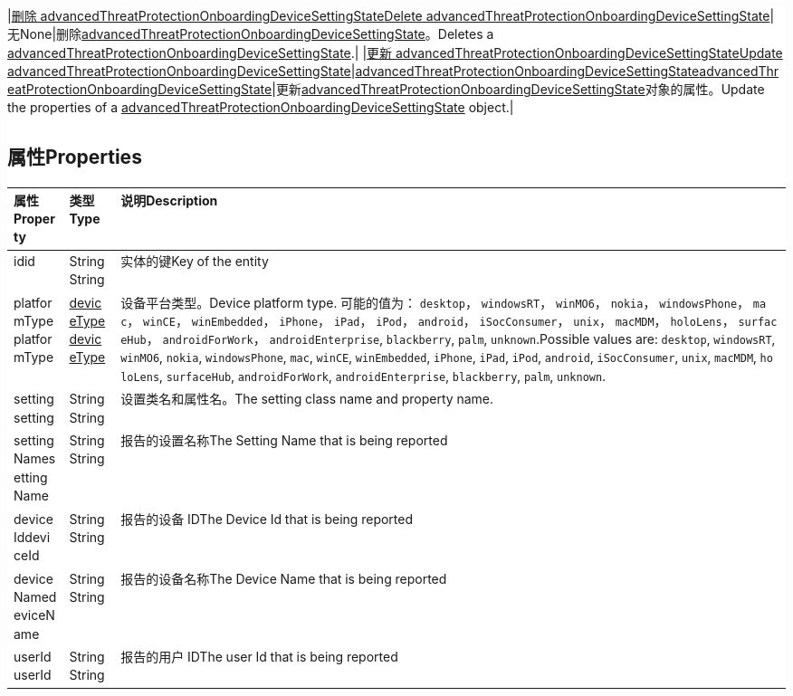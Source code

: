 |[<span data-ttu-id="6d4ae-121">删除 advancedThreatProtectionOnboardingDeviceSettingState</span><span class="sxs-lookup"><span data-stu-id="6d4ae-121">Delete advancedThreatProtectionOnboardingDeviceSettingState</span></span>](../api/intune-deviceconfig-advancedthreatprotectiononboardingdevicesettingstate-delete.md)|<span data-ttu-id="6d4ae-122">无</span><span class="sxs-lookup"><span data-stu-id="6d4ae-122">None</span></span>|<span data-ttu-id="6d4ae-123">删除[advancedThreatProtectionOnboardingDeviceSettingState](../resources/intune-deviceconfig-advancedthreatprotectiononboardingdevicesettingstate.md)。</span><span class="sxs-lookup"><span data-stu-id="6d4ae-123">Deletes a [advancedThreatProtectionOnboardingDeviceSettingState](../resources/intune-deviceconfig-advancedthreatprotectiononboardingdevicesettingstate.md).</span></span>|
|[<span data-ttu-id="6d4ae-124">更新 advancedThreatProtectionOnboardingDeviceSettingState</span><span class="sxs-lookup"><span data-stu-id="6d4ae-124">Update advancedThreatProtectionOnboardingDeviceSettingState</span></span>](../api/intune-deviceconfig-advancedthreatprotectiononboardingdevicesettingstate-update.md)|[<span data-ttu-id="6d4ae-125">advancedThreatProtectionOnboardingDeviceSettingState</span><span class="sxs-lookup"><span data-stu-id="6d4ae-125">advancedThreatProtectionOnboardingDeviceSettingState</span></span>](../resources/intune-deviceconfig-advancedthreatprotectiononboardingdevicesettingstate.md)|<span data-ttu-id="6d4ae-126">更新[advancedThreatProtectionOnboardingDeviceSettingState](../resources/intune-deviceconfig-advancedthreatprotectiononboardingdevicesettingstate.md)对象的属性。</span><span class="sxs-lookup"><span data-stu-id="6d4ae-126">Update the properties of a [advancedThreatProtectionOnboardingDeviceSettingState](../resources/intune-deviceconfig-advancedthreatprotectiononboardingdevicesettingstate.md) object.</span></span>|

## <a name="properties"></a><span data-ttu-id="6d4ae-127">属性</span><span class="sxs-lookup"><span data-stu-id="6d4ae-127">Properties</span></span>
|<span data-ttu-id="6d4ae-128">属性</span><span class="sxs-lookup"><span data-stu-id="6d4ae-128">Property</span></span>|<span data-ttu-id="6d4ae-129">类型</span><span class="sxs-lookup"><span data-stu-id="6d4ae-129">Type</span></span>|<span data-ttu-id="6d4ae-130">说明</span><span class="sxs-lookup"><span data-stu-id="6d4ae-130">Description</span></span>|
|:---|:---|:---|
|<span data-ttu-id="6d4ae-131">id</span><span class="sxs-lookup"><span data-stu-id="6d4ae-131">id</span></span>|<span data-ttu-id="6d4ae-132">String</span><span class="sxs-lookup"><span data-stu-id="6d4ae-132">String</span></span>|<span data-ttu-id="6d4ae-133">实体的键</span><span class="sxs-lookup"><span data-stu-id="6d4ae-133">Key of the entity</span></span>|
|<span data-ttu-id="6d4ae-134">platformType</span><span class="sxs-lookup"><span data-stu-id="6d4ae-134">platformType</span></span>|[<span data-ttu-id="6d4ae-135">deviceType</span><span class="sxs-lookup"><span data-stu-id="6d4ae-135">deviceType</span></span>](../resources/intune-shared-devicetype.md)|<span data-ttu-id="6d4ae-136">设备平台类型。</span><span class="sxs-lookup"><span data-stu-id="6d4ae-136">Device platform type.</span></span> <span data-ttu-id="6d4ae-137">可能的值为： `desktop`， `windowsRT`， `winMO6`， `nokia`， `windowsPhone`， `mac`， `winCE`， `winEmbedded`， `iPhone`， `iPad`， `iPod`， `android`， `iSocConsumer`， `unix`， `macMDM`， `holoLens`， `surfaceHub`， `androidForWork`， `androidEnterprise`, `blackberry`, `palm`, `unknown`.</span><span class="sxs-lookup"><span data-stu-id="6d4ae-137">Possible values are: `desktop`, `windowsRT`, `winMO6`, `nokia`, `windowsPhone`, `mac`, `winCE`, `winEmbedded`, `iPhone`, `iPad`, `iPod`, `android`, `iSocConsumer`, `unix`, `macMDM`, `holoLens`, `surfaceHub`, `androidForWork`, `androidEnterprise`, `blackberry`, `palm`, `unknown`.</span></span>|
|<span data-ttu-id="6d4ae-138">setting</span><span class="sxs-lookup"><span data-stu-id="6d4ae-138">setting</span></span>|<span data-ttu-id="6d4ae-139">String</span><span class="sxs-lookup"><span data-stu-id="6d4ae-139">String</span></span>|<span data-ttu-id="6d4ae-140">设置类名和属性名。</span><span class="sxs-lookup"><span data-stu-id="6d4ae-140">The setting class name and property name.</span></span>|
|<span data-ttu-id="6d4ae-141">settingName</span><span class="sxs-lookup"><span data-stu-id="6d4ae-141">settingName</span></span>|<span data-ttu-id="6d4ae-142">String</span><span class="sxs-lookup"><span data-stu-id="6d4ae-142">String</span></span>|<span data-ttu-id="6d4ae-143">报告的设置名称</span><span class="sxs-lookup"><span data-stu-id="6d4ae-143">The Setting Name that is being reported</span></span>|
|<span data-ttu-id="6d4ae-144">deviceId</span><span class="sxs-lookup"><span data-stu-id="6d4ae-144">deviceId</span></span>|<span data-ttu-id="6d4ae-145">String</span><span class="sxs-lookup"><span data-stu-id="6d4ae-145">String</span></span>|<span data-ttu-id="6d4ae-146">报告的设备 ID</span><span class="sxs-lookup"><span data-stu-id="6d4ae-146">The Device Id that is being reported</span></span>|
|<span data-ttu-id="6d4ae-147">deviceName</span><span class="sxs-lookup"><span data-stu-id="6d4ae-147">deviceName</span></span>|<span data-ttu-id="6d4ae-148">String</span><span class="sxs-lookup"><span data-stu-id="6d4ae-148">String</span></span>|<span data-ttu-id="6d4ae-149">报告的设备名称</span><span class="sxs-lookup"><span data-stu-id="6d4ae-149">The Device Name that is being reported</span></span>|
|<span data-ttu-id="6d4ae-150">userId</span><span class="sxs-lookup"><span data-stu-id="6d4ae-150">userId</span></span>|<span data-ttu-id="6d4ae-151">String</span><span class="sxs-lookup"><span data-stu-id="6d4ae-151">String</span></span>|<span data-ttu-id="6d4ae-152">报告的用户 ID</span><span class="sxs-lookup"><span data-stu-id="6d4ae-152">The user Id that is being reported</span></span>|